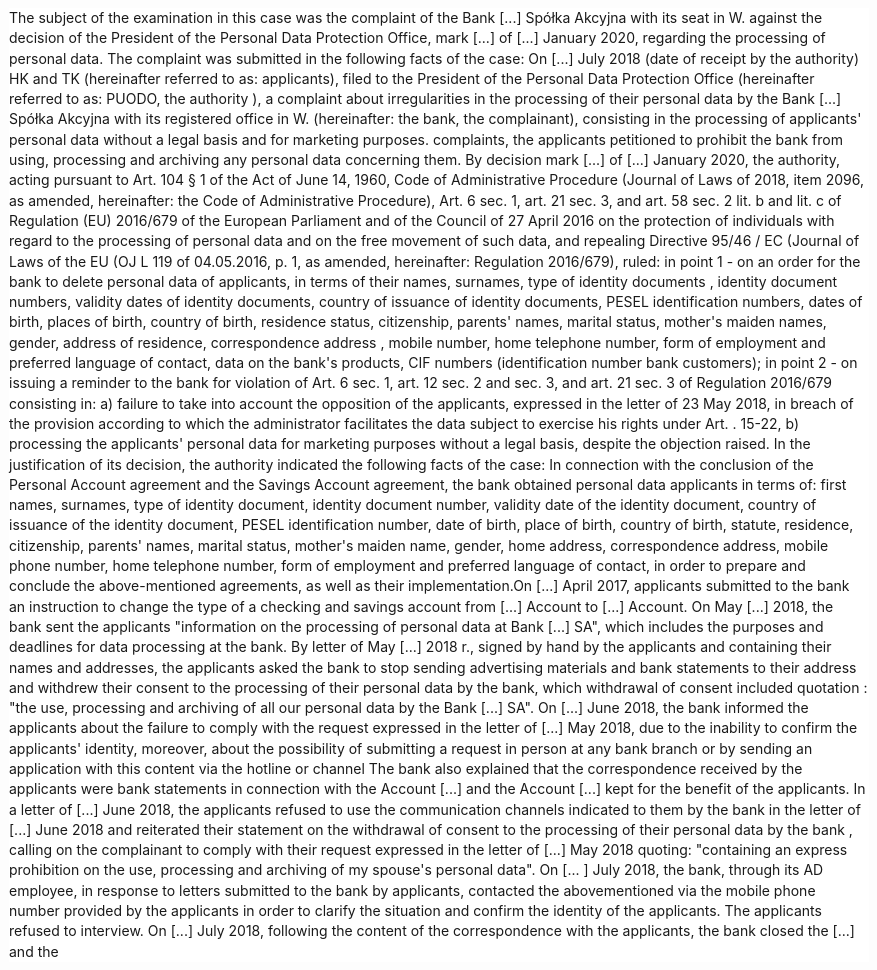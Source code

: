 The subject of the examination in this case was the complaint of the Bank \[...\] Spółka Akcyjna with its seat in W. against the decision of the President of the Personal Data Protection Office, mark \[...\] of \[...\] January 2020, regarding the processing of personal data. The complaint was submitted in the following facts of the case: On \[...\] July 2018 (date of receipt by the authority) HK and TK (hereinafter referred to as: applicants), filed to the President of the Personal Data Protection Office (hereinafter referred to as: PUODO, the authority ), a complaint about irregularities in the processing of their personal data by the Bank \[...\] Spółka Akcyjna with its registered office in W. (hereinafter: the bank, the complainant), consisting in the processing of applicants' personal data without a legal basis and for marketing purposes. complaints, the applicants petitioned to prohibit the bank from using, processing and archiving any personal data concerning them. By decision mark \[...\] of \[...\] January 2020, the authority, acting pursuant to Art. 104 § 1 of the Act of June 14, 1960, Code of Administrative Procedure (Journal of Laws of 2018, item 2096, as amended, hereinafter: the Code of Administrative Procedure), Art. 6 sec. 1, art. 21 sec. 3, and art. 58 sec. 2 lit. b and lit. c of Regulation (EU) 2016/679 of the European Parliament and of the Council of 27 April 2016 on the protection of individuals with regard to the processing of personal data and on the free movement of such data, and repealing Directive 95/46 / EC (Journal of Laws of the EU (OJ L 119 of 04.05.2016, p. 1, as amended, hereinafter: Regulation 2016/679), ruled: in point 1 - on an order for the bank to delete personal data of applicants, in terms of their names, surnames, type of identity documents , identity document numbers, validity dates of identity documents, country of issuance of identity documents, PESEL identification numbers, dates of birth, places of birth, country of birth, residence status, citizenship, parents' names, marital status, mother's maiden names, gender, address of residence, correspondence address , mobile number, home telephone number, form of employment and preferred language of contact, data on the bank's products, CIF numbers (identification number bank customers); in point 2 - on issuing a reminder to the bank for violation of Art. 6 sec. 1, art. 12 sec. 2 and sec. 3, and art. 21 sec. 3 of Regulation 2016/679 consisting in: a) failure to take into account the opposition of the applicants, expressed in the letter of 23 May 2018, in breach of the provision according to which the administrator facilitates the data subject to exercise his rights under Art. . 15-22, b) processing the applicants' personal data for marketing purposes without a legal basis, despite the objection raised. In the justification of its decision, the authority indicated the following facts of the case: In connection with the conclusion of the Personal Account agreement and the Savings Account agreement, the bank obtained personal data applicants in terms of: first names, surnames, type of identity document, identity document number, validity date of the identity document, country of issuance of the identity document, PESEL identification number, date of birth, place of birth, country of birth, statute, residence, citizenship, parents' names, marital status, mother's maiden name, gender, home address, correspondence address, mobile phone number, home telephone number, form of employment and preferred language of contact, in order to prepare and conclude the above-mentioned agreements, as well as their implementation.On \[...\] April 2017, applicants submitted to the bank an instruction to change the type of a checking and savings account from \[...\] Account to \[...\] Account. On May \[...\] 2018, the bank sent the applicants "information on the processing of personal data at Bank \[...\] SA", which includes the purposes and deadlines for data processing at the bank. By letter of May \[...\] 2018 r., signed by hand by the applicants and containing their names and addresses, the applicants asked the bank to stop sending advertising materials and bank statements to their address and withdrew their consent to the processing of their personal data by the bank, which withdrawal of consent included quotation : "the use, processing and archiving of all our personal data by the Bank \[...\] SA". On \[...\] June 2018, the bank informed the applicants about the failure to comply with the request expressed in the letter of \[...\] May 2018, due to the inability to confirm the applicants' identity, moreover, about the possibility of submitting a request in person at any bank branch or by sending an application with this content via the hotline or channel The bank also explained that the correspondence received by the applicants were bank statements in connection with the Account \[...\] and the Account \[...\] kept for the benefit of the applicants. In a letter of \[...\] June 2018, the applicants refused to use the communication channels indicated to them by the bank in the letter of \[...\] June 2018 and reiterated their statement on the withdrawal of consent to the processing of their personal data by the bank , calling on the complainant to comply with their request expressed in the letter of \[...\] May 2018 quoting: "containing an express prohibition on the use, processing and archiving of my spouse's personal data". On \[... \] July 2018, the bank, through its AD employee, in response to letters submitted to the bank by applicants, contacted the abovementioned via the mobile phone number provided by the applicants in order to clarify the situation and confirm the identity of the applicants. The applicants refused to interview. On \[...\] July 2018, following the content of the correspondence with the applicants, the bank closed the \[...\] and the
